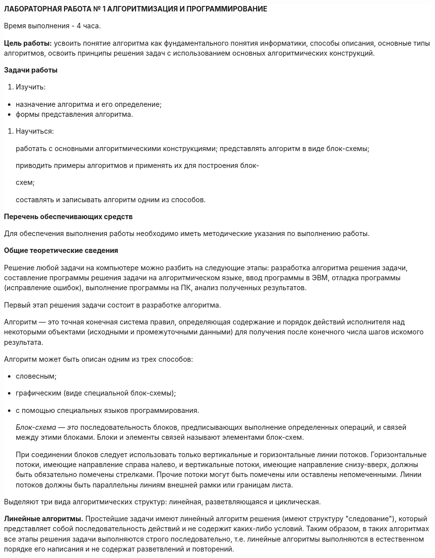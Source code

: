 **ЛАБОРАТОРНАЯ РАБОТА № 1 АЛГОРИТМИЗАЦИЯ И ПРОГРАММИРОВАНИЕ**

Время выполнения - 4 часа.

**Цель работы:** усвоить понятие алгоритма как фундаментального понятия информатики, способы описания, основные типы алгоритмов, освоить принципы решения задач с использованием основных алгоритмических конструкций.

**Задачи работы**

1.  Изучить:
-   назначение алгоритма и его определение;
-   формы представления алгоритма.
1.  Научиться:

    работать с основными алгоритмическими конструкциями; представлять алгоритм в виде блок-схемы;

    приводить примеры алгоритмов и применять их для построения блок-

    схем;

    составлять и записывать алгоритм одним из способов.

**Перечень обеспечивающих средств**

Для обеспечения выполнения работы необходимо иметь методические указания по выполнению работы.

**Общие теоретические сведения**

Решение любой задачи на компьютере можно разбить на следующие этапы: разработка алгоритма решения задачи, составление программы решения задачи на алгоритмическом языке, ввод программы в ЭВМ, отладка программы (исправление ошибок), выполнение программы на ПК, анализ полученных результатов.

Первый этап решения задачи состоит в разработке алгоритма.

Алгоритм — это точная конечная система правил, определяющая содержание и порядок действий исполнителя над некоторыми объектами (исходными и промежуточными данными) для получения после конечного числа шагов искомого результата.

Алгоритм может быть описан одним из трех способов:

-   словесным;
-   графическим (виде специальной блок-схемы);
-   с помощью специальных языков программирования.

    *Блок-схема — это* последовательность блоков, предписывающих выполнение определенных операций, и связей между этими блоками. Блоки и элементы связей называют элементами блок-схем.

    При соединении блоков следует использовать только вертикальные и горизонтальные линии потоков. Горизонтальные потоки, имеющие направление справа налево, и вертикальные потоки, имеющие направление снизу-вверх, должны быть обязательно помечены стрелками. Прочие потоки могут быть помечены или оставлены непомеченными. Линии потоков должны быть параллельны линиям внешней рамки или границам листа.

Выделяют три вида алгоритмических структур: линейная, разветвляющаяся и циклическая.

**Линейные алгоритмы.** Простейшие задачи имеют линейный алгоритм решения (имеют структуру "следование"), который представляет собой последовательность действий и не содержит каких-либо условий. Таким образом, в таких алгоритмах все этапы решения задачи выполняются строго последовательно, т.е. линейные алгоритмы выполняются в естественном порядке его написания и не содержат разветвлений и повторений.
